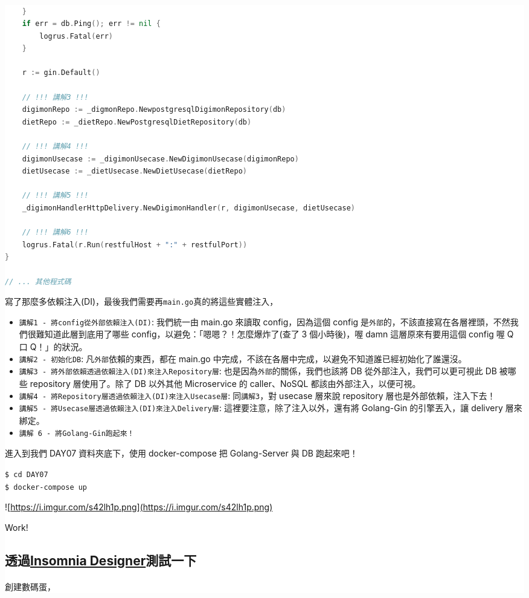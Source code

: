 ```go
	}
	if err = db.Ping(); err != nil {
		logrus.Fatal(err)
	}

	r := gin.Default()

    // !!! 講解3 !!!
	digimonRepo := _digmonRepo.NewpostgresqlDigimonRepository(db)
	dietRepo := _dietRepo.NewPostgresqlDietRepository(db)

    // !!! 講解4 !!!
	digimonUsecase := _digimonUsecase.NewDigimonUsecase(digimonRepo)
	dietUsecase := _dietUsecase.NewDietUsecase(dietRepo)

    // !!! 講解5 !!!
	_digimonHandlerHttpDelivery.NewDigimonHandler(r, digimonUsecase, dietUsecase)

    // !!! 講解6 !!!
	logrus.Fatal(r.Run(restfulHost + ":" + restfulPort))
}

// ... 其他程式碼
```

寫了那麼多依賴注入(DI)，最後我們需要再`main.go`真的將這些實體注入，

- `講解1 - 將config從外部依賴注入(DI)`: 我們統一由 main.go 來讀取 config，因為這個 config 是`外部`的，不該直接寫在各層裡頭，不然我們很難知道此層到底用了哪些 config，以避免：「嗯嗯？！怎麼爆炸了(查了 3 個小時後)，喔 damn 這層原來有要用這個 config 喔 Q 口 Q！」的狀況。
- `講解2 - 初始化DB`: 凡`外部`依賴的東西，都在 main.go 中完成，不該在各層中完成，以避免不知道誰已經初始化了誰還沒。
- `講解3 - 將外部依賴透過依賴注入(DI)來注入Repository層`: 也是因為`外部`的關係，我們也該將 DB 從外部注入，我們可以更可視此 DB 被哪些 repository 層使用了。除了 DB 以外其他 Microservice 的 caller、NoSQL 都該由外部注入，以便可視。
- `講解4 - 將Repository層透過依賴注入(DI)來注入Usecase層`: 同`講解3`，對 usecase 層來說 repository 層也是外部依賴，注入下去！
- `講解5 - 將Usecase層透過依賴注入(DI)來注入Delivery層`: 這裡要注意，除了注入以外，還有將 Golang-Gin 的引擎丟入，讓 delivery 層來綁定。
- `講解 6 - 將Golang-Gin跑起來！`

進入到我們 DAY07 資料夾底下，使用 docker-compose 把 Golang-Server 與
DB 跑起來吧！

```bash
$ cd DAY07
$ docker-compose up
```

![https://i.imgur.com/s42lh1p.png](https://i.imgur.com/s42lh1p.png)

Work!

## 透過[Insomnia Designer](https://insomnia.rest/products/designer/)測試一下

創建數碼蛋，
